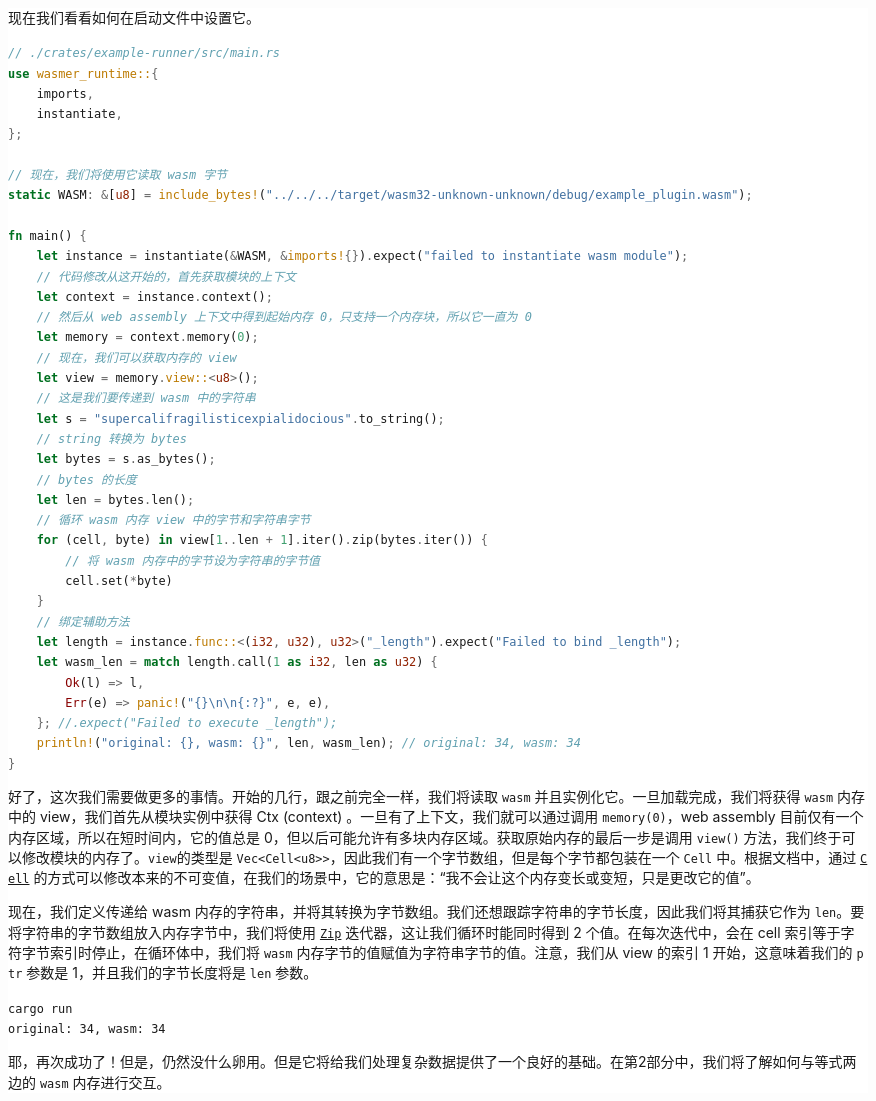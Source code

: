 现在我们看看如何在启动文件中设置它。

```rust
// ./crates/example-runner/src/main.rs
use wasmer_runtime::{
    imports,
    instantiate,
};

// 现在，我们将使用它读取 wasm 字节
static WASM: &[u8] = include_bytes!("../../../target/wasm32-unknown-unknown/debug/example_plugin.wasm");

fn main() {
    let instance = instantiate(&WASM, &imports!{}).expect("failed to instantiate wasm module");
    // 代码修改从这开始的，首先获取模块的上下文
    let context = instance.context();
    // 然后从 web assembly 上下文中得到起始内存 0，只支持一个内存块，所以它一直为 0
    let memory = context.memory(0);
    // 现在，我们可以获取内存的 view
    let view = memory.view::<u8>();
    // 这是我们要传递到 wasm 中的字符串
    let s = "supercalifragilisticexpialidocious".to_string();
    // string 转换为 bytes
    let bytes = s.as_bytes();
    // bytes 的长度
    let len = bytes.len();
    // 循环 wasm 内存 view 中的字节和字符串字节
    for (cell, byte) in view[1..len + 1].iter().zip(bytes.iter()) {
        // 将 wasm 内存中的字节设为字符串的字节值
        cell.set(*byte)
    }
    // 绑定辅助方法
    let length = instance.func::<(i32, u32), u32>("_length").expect("Failed to bind _length");
    let wasm_len = match length.call(1 as i32, len as u32) {
        Ok(l) => l,
        Err(e) => panic!("{}\n\n{:?}", e, e),
    }; //.expect("Failed to execute _length");
    println!("original: {}, wasm: {}", len, wasm_len); // original: 34, wasm: 34
}
```

好了，这次我们需要做更多的事情。开始的几行，跟之前完全一样，我们将读取 `wasm` 并且实例化它。一旦加载完成，我们将获得 `wasm` 内存中的 view，我们首先从模块实例中获得 Ctx (context) 。一旦有了上下文，我们就可以通过调用 `memory(0)`，web assembly 目前仅有一个内存区域，所以在短时间内，它的值总是 0，但以后可能允许有多块内存区域。获取原始内存的最后一步是调用 `view()` 方法，我们终于可以修改模块的内存了。`view`的类型是 `Vec<Cell<u8>>`，因此我们有一个字节数组，但是每个字节都包装在一个 `Cell` 中。根据文档中，通过 [`Cell`](https://doc.rust-lang.org/std/cell/struct.Cell.html) 的方式可以修改本来的不可变值，在我们的场景中，它的意思是：“我不会让这个内存变长或变短，只是更改它的值”。

现在，我们定义传递给 wasm 内存的字符串，并将其转换为字节数组。我们还想跟踪字符串的字节长度，因此我们将其捕获它作为 `len`。要将字符串的字节数组放入内存字节中，我们将使用 [`Zip`](https://doc.rust-lang.org/std/iter/struct.Zip.html) 迭代器，这让我们循环时能同时得到 2 个值。在每次迭代中，会在 cell 索引等于字符字节索引时停止，在循环体中，我们将 `wasm` 内存字节的值赋值为字符串字节的值。注意，我们从 view 的索引 1 开始，这意味着我们的 `ptr` 参数是 1，并且我们的字节长度将是 `len` 参数。

```shell
cargo run
original: 34, wasm: 34
```

耶，再次成功了！但是，仍然没什么卵用。但是它将给我们处理复杂数据提供了一个良好的基础。在第2部分中，我们将了解如何与等式两边的 `wasm` 内存进行交互。
